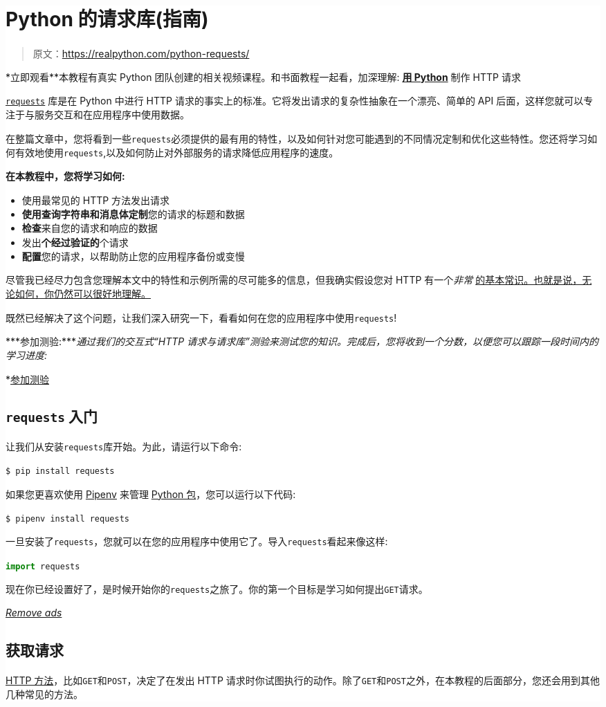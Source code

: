 # Python 的请求库(指南)

> 原文：<https://realpython.com/python-requests/>

*立即观看**本教程有真实 Python 团队创建的相关视频课程。和书面教程一起看，加深理解: [**用 Python**](/courses/python-requests/) 制作 HTTP 请求

[`requests`](https://requests.readthedocs.io/en/latest/) 库是在 Python 中进行 HTTP 请求的事实上的标准。它将发出请求的复杂性抽象在一个漂亮、简单的 API 后面，这样您就可以专注于与服务交互和在应用程序中使用数据。

在整篇文章中，您将看到一些`requests`必须提供的最有用的特性，以及如何针对您可能遇到的不同情况定制和优化这些特性。您还将学习如何有效地使用`requests`,以及如何防止对外部服务的请求降低应用程序的速度。

**在本教程中，您将学习如何:**

*   使用最常见的 HTTP 方法发出请求
*   **使用查询字符串和消息体定制**您的请求的标题和数据
*   **检查**来自您的请求和响应的数据
*   发出**个经过验证的**个请求
*   **配置**您的请求，以帮助防止您的应用程序备份或变慢

尽管我已经尽力包含您理解本文中的特性和示例所需的尽可能多的信息，但我确实假设您对 HTTP 有一个*非常* [的基本常识。也就是说，无论如何，你仍然可以很好地理解。](https://www.w3schools.com/tags/ref_httpmethods.asp)

既然已经解决了这个问题，让我们深入研究一下，看看如何在您的应用程序中使用`requests`!

***参加测验:****通过我们的交互式“HTTP 请求与请求库”测验来测试您的知识。完成后，您将收到一个分数，以便您可以跟踪一段时间内的学习进度:*

*[参加测验](/quizzes/python-requests/)

## `requests` 入门

让我们从安装`requests`库开始。为此，请运行以下命令:

```py
$ pip install requests
```

如果您更喜欢使用 [Pipenv](https://realpython.com/pipenv-guide/) 来管理 [Python 包](https://realpython.com/python-modules-packages/)，您可以运行以下代码:

```py
$ pipenv install requests
```

一旦安装了`requests`，您就可以在您的应用程序中使用它了。导入`requests`看起来像这样:

```py
import requests
```

现在你已经设置好了，是时候开始你的`requests`之旅了。你的第一个目标是学习如何提出`GET`请求。

[*Remove ads*](/account/join/)

## 获取请求

[HTTP 方法](https://en.wikipedia.org/wiki/Hypertext_Transfer_Protocol#Request_methods)，比如`GET`和`POST`，决定了在发出 HTTP 请求时你试图执行的动作。除了`GET`和`POST`之外，在本教程的后面部分，您还会用到其他几种常见的方法。
